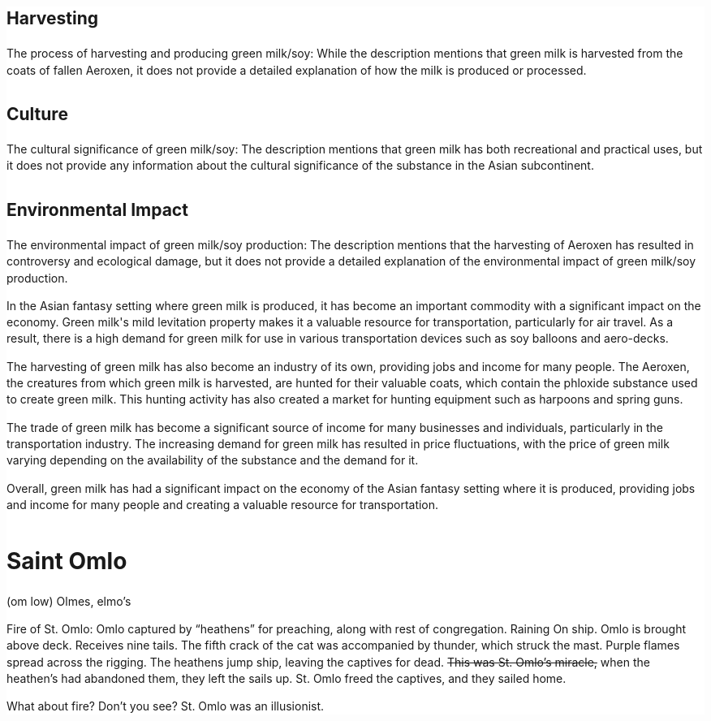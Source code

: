 ## Harvesting
The process of harvesting and producing green milk/soy: While the description mentions that green milk is harvested from the coats of fallen Aeroxen, it does not provide a detailed explanation of how the milk is produced or processed.

## Culture
The cultural significance of green milk/soy: The description mentions that green milk has both recreational and practical uses, but it does not provide any information about the cultural significance of the substance in the Asian subcontinent.

## Environmental Impact
The environmental impact of green milk/soy production: The description mentions that the harvesting of Aeroxen has resulted in controversy and ecological damage, but it does not provide a detailed explanation of the environmental impact of green milk/soy production.

In the Asian fantasy setting where green milk is produced, it has become an important commodity with a significant impact on the economy. Green milk's mild levitation property makes it a valuable resource for transportation, particularly for air travel. As a result, there is a high demand for green milk for use in various transportation devices such as soy balloons and aero-decks.

The harvesting of green milk has also become an industry of its own, providing jobs and income for many people. The Aeroxen, the creatures from which green milk is harvested, are hunted for their valuable coats, which contain the phloxide substance used to create green milk. This hunting activity has also created a market for hunting equipment such as harpoons and spring guns.

The trade of green milk has become a significant source of income for many businesses and individuals, particularly in the transportation industry. The increasing demand for green milk has resulted in price fluctuations, with the price of green milk varying depending on the availability of the substance and the demand for it.

Overall, green milk has had a significant impact on the economy of the Asian fantasy setting where it is produced, providing jobs and income for many people and creating a valuable resource for transportation.

# Saint Omlo
(om low)
Olmes, elmo’s

Fire of St. Omlo:
Omlo captured by “heathens” for preaching, along with rest of congregation.
Raining
On ship. Omlo is brought above deck. Receives nine tails.
The fifth crack of the cat was accompanied by thunder, which struck the mast.
Purple flames spread across the rigging.
The heathens jump ship, leaving the captives for dead.
~~This was St. Omlo’s miracle,~~ when the heathen’s had abandoned them, they left the sails up. St. Omlo freed the captives, and they sailed home.

What about fire?
Don’t you see? St. Omlo was an illusionist.
